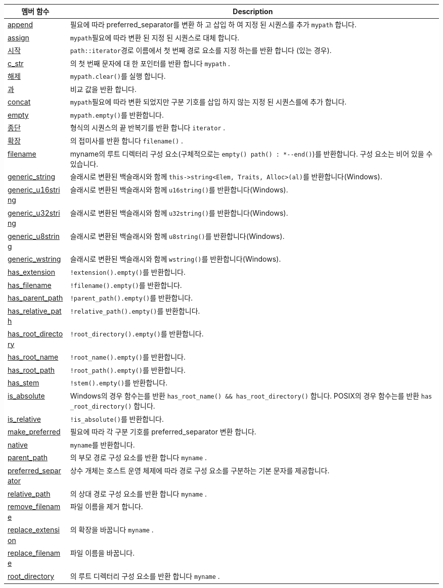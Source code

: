 |멤버 함수|Description|
|-|-|
|[append](#append)|필요에 따라 preferred_separator를 변환 하 고 삽입 하 여 지정 된 시퀀스를 추가 `mypath` 합니다.|
|[assign](#assign)|`mypath`필요에 따라 변환 된 지정 된 시퀀스로 대체 합니다.|
|[시작](#begin)|`path::iterator`경로 이름에서 첫 번째 경로 요소를 지정 하는를 반환 합니다 (있는 경우).|
|[c_str](#c_str)|의 첫 번째 문자에 대 한 포인터를 반환 합니다 `mypath` .|
|[해제](#clear)|`mypath.clear()`를 실행 합니다.|
|[과](#compare)|비교 값을 반환 합니다.|
|[concat](#compare)|`mypath`필요에 따라 변환 되었지만 구분 기호를 삽입 하지 않는 지정 된 시퀀스를에 추가 합니다.|
|[empty](#empty)|`mypath.empty()`를 반환합니다.|
|[종단](#end)|형식의 시퀀스의 끝 반복기를 반환 합니다 `iterator` .|
|[확장](#extension)|의 접미사를 반환 합니다 `filename()` .|
|[filename](#filename)|myname의 루트 디렉터리 구성 요소(구체적으로는 `empty() path() : *--end()`)를 반환합니다. 구성 요소는 비어 있을 수 있습니다.|
|[generic_string](#generic_string)|슬래시로 변환된 백슬래시와 함께 `this->string<Elem, Traits, Alloc>(al)`를 반환합니다(Windows).|
|[generic_u16string](#generic_u16string)|슬래시로 변환된 백슬래시와 함께 `u16string()`를 반환합니다(Windows).|
|[generic_u32string](#generic_u32string)|슬래시로 변환된 백슬래시와 함께 `u32string()`를 반환합니다(Windows).|
|[generic_u8string](#generic_u8string)|슬래시로 변환된 백슬래시와 함께 `u8string()`를 반환합니다(Windows).|
|[generic_wstring](#generic_wstring)|슬래시로 변환된 백슬래시와 함께 `wstring()`를 반환합니다(Windows).|
|[has_extension](#has_extension)|`!extension().empty()`를 반환합니다.|
|[has_filename](#has_filename)|`!filename().empty()`를 반환합니다.|
|[has_parent_path](#has_parent_path)|`!parent_path().empty()`를 반환합니다.|
|[has_relative_path](#has_relative_path)|`!relative_path().empty()`를 반환합니다.|
|[has_root_directory](#has_root_directory)|`!root_directory().empty()`를 반환합니다.|
|[has_root_name](#has_root_name)|`!root_name().empty()`를 반환합니다.|
|[has_root_path](#has_root_path)|`!root_path().empty()`를 반환합니다.|
|[has_stem](#has_stem)|`!stem().empty()`를 반환합니다.|
|[is_absolute](#is_absolute)|Windows의 경우 함수는를 반환 `has_root_name() && has_root_directory()` 합니다. POSIX의 경우 함수는를 반환 `has_root_directory()` 합니다.|
|[is_relative](#is_relative)|`!is_absolute()`를 반환합니다.|
|[make_preferred](#make_preferred)|필요에 따라 각 구분 기호를 preferred_separator 변환 합니다.|
|[native](#native)|`myname`를 반환합니다.|
|[parent_path](#parent_path)|의 부모 경로 구성 요소를 반환 합니다 `myname` .|
|[preferred_separator](#preferred_separator)|상수 개체는 호스트 운영 체제에 따라 경로 구성 요소를 구분하는 기본 문자를 제공합니다. |
|[relative_path](#relative_path)|의 상대 경로 구성 요소를 반환 합니다 `myname` . |
|[remove_filename](#remove_filename)|파일 이름을 제거 합니다.|
|[replace_extension](#replace_extension)|의 확장을 바꿉니다 `myname` . |
|[replace_filename](#replace_filename)|파일 이름을 바꿉니다.|
|[root_directory](#root_directory)|의 루트 디렉터리 구성 요소를 반환 합니다 `myname` . |